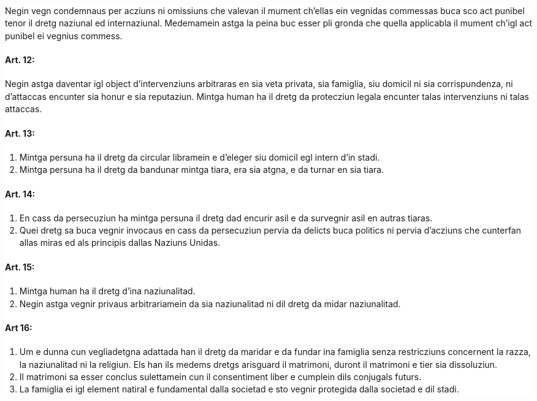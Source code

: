   Negin vegn condemnaus per acziuns ni omissiuns che valevan il mument ch’ellas ein vegnidas commessas buca sco act punibel tenor il dretg naziunal ed internaziunal. Medemamein astga la peina buc esser pli gronda che quella applicabla il mument ch’igl act punibel ei vegnius commess.
  </li>
 </ol>
 <h4>
  Art. 12:
 </h4>
 <p>
  Negin astga daventar igl object d’intervenziuns arbitraras en sia veta privata, sia famiglia, siu domicil ni sia corrispundenza, ni d’attaccas encunter sia honur e sia reputaziun. Mintga human ha il dretg da protecziun legala encunter talas intervenziuns ni talas attaccas.
 </p>
 <h4>
  Art. 13:
 </h4>
 <ol>
  <li>
   Mintga persuna ha il dretg da circular libramein e d’eleger siu domicil egl intern d’in stadi.
  </li>
  <li>
   Mintga persuna ha il dretg da bandunar mintga tiara, era sia atgna, e da turnar en sia tiara.
  </li>
 </ol>
 <h4>
  Art. 14:
 </h4>
 <ol>
  <li>
   En cass da persecuziun ha mintga persuna il dretg dad encurir asil e da survegnir asil en autras tiaras.
  </li>
  <li>
   Quei dretg sa buca vegnir invocaus en cass da persecuziun pervia da delicts buca politics ni pervia d’acziuns che cunterfan allas miras ed als principis dallas Naziuns Unidas.
  </li>
 </ol>
 <h4>
  Art. 15:
 </h4>
 <ol>
  <li>
   Mintga human ha il dretg d’ina naziunalitad.
  </li>
  <li>
   Negin astga vegnir privaus arbitrariamein da sia naziunalitad ni dil dretg da midar naziunalitad.
  </li>
 </ol>
 <h4>
  Art 16:
 </h4>
 <ol>
  <li>
   Um e dunna cun vegliadetgna adattada han il dretg da maridar e da fundar ina famiglia senza restricziuns concernent la razza, la naziunalitad ni la religiun. Els han ils medems dretgs arisguard il matrimoni, duront il matrimoni e tier sia dissoluziun.
  </li>
  <li>
   Il matrimoni sa esser conclus sulettamein cun il consentiment liber e cumplein dils conjugals futurs.
  </li>
  <li>
   La famiglia ei igl element natiral e fundamental dalla societad e sto vegnir protegida dalla societad e dil stadi.